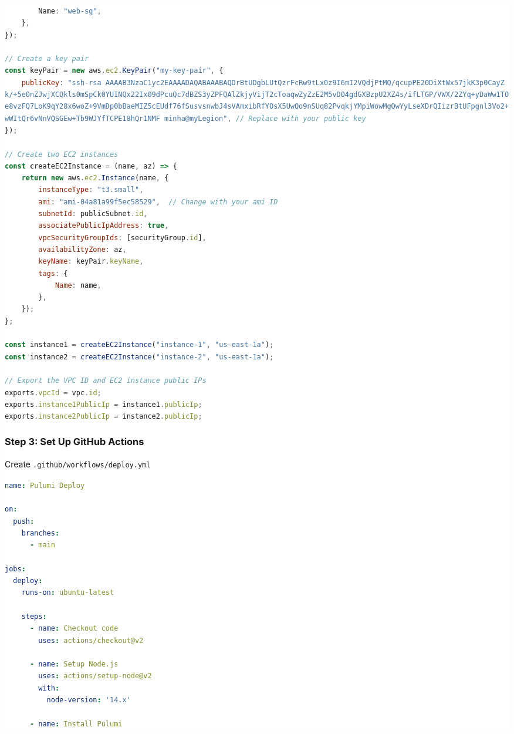 ```js
        Name: "web-sg",
    },
});

// Create a key pair
const keyPair = new aws.ec2.KeyPair("my-key-pair", {
    publicKey: "ssh-rsa AAAAB3NzaC1yc2EAAAADAQABAAABAQDrBtUDgbLUtQzrFcRw9tLx0z9I6mI2VQdjPtMQ/qcupPE20DiXtWx57jkK3p0CayZk/+5e0nZJwjXCQkls0mSpCk0YUINQx22Ix09dPcuQc7dBZS3yZPFQAlZkjyVijT2cToaqwZyZzE2M5vD04gdGXBzpU2XZ4s/ifLTGP/VWX/2ZYq+yDaWw1TOe8vzFQ7LoK9qY28x6woZ+9VmDp0bBaeMIZ5cEUdf76fSusvsnwbJ4sVAmxibRfYOsX5UwQo9nSUq82PvqkjYMpiWowMgQwYyLseXDrQIizrBtUFpgnl3Vo2+wWItQr6vNnVQSGEw+Tb9WJYfTCPE18hQr1NMF minha@myLegion", // Replace with your public key
});

// Create two EC2 instances
const createEC2Instance = (name, az) => {
    return new aws.ec2.Instance(name, {
        instanceType: "t3.small",
        ami: "ami-04a81a99f5ec58529",  // Change with your ami ID
        subnetId: publicSubnet.id,
        associatePublicIpAddress: true,
        vpcSecurityGroupIds: [securityGroup.id],
        availabilityZone: az,
        keyName: keyPair.keyName,
        tags: {
            Name: name,
        },
    });
};

const instance1 = createEC2Instance("instance-1", "us-east-1a");
const instance2 = createEC2Instance("instance-2", "us-east-1a");

// Export the VPC ID and EC2 instance public IPs
exports.vpcId = vpc.id;
exports.instance1PublicIp = instance1.publicIp;
exports.instance2PublicIp = instance2.publicIp;
```

### Step 3: Set Up GitHub Actions
Create `.github/workflows/deploy.yml`

```yaml
name: Pulumi Deploy

on:
  push:
    branches:
      - main

jobs:
  deploy:
    runs-on: ubuntu-latest

    steps:
      - name: Checkout code
        uses: actions/checkout@v2

      - name: Setup Node.js
        uses: actions/setup-node@v2
        with:
          node-version: '14.x'

      - name: Install Pulumi
```